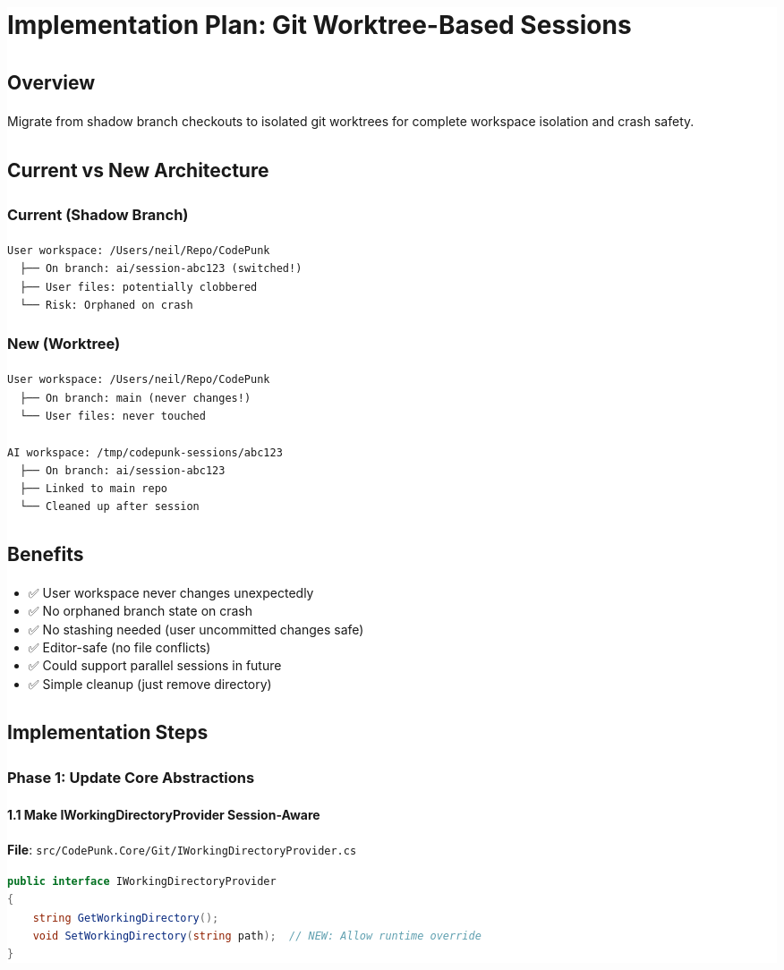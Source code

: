 # Implementation Plan: Git Worktree-Based Sessions

## Overview
Migrate from shadow branch checkouts to isolated git worktrees for complete workspace isolation and crash safety.

## Current vs New Architecture

### Current (Shadow Branch)
```
User workspace: /Users/neil/Repo/CodePunk
  ├── On branch: ai/session-abc123 (switched!)
  ├── User files: potentially clobbered
  └── Risk: Orphaned on crash
```

### New (Worktree)
```
User workspace: /Users/neil/Repo/CodePunk
  ├── On branch: main (never changes!)
  └── User files: never touched

AI workspace: /tmp/codepunk-sessions/abc123
  ├── On branch: ai/session-abc123
  ├── Linked to main repo
  └── Cleaned up after session
```

## Benefits
- ✅ User workspace never changes unexpectedly
- ✅ No orphaned branch state on crash
- ✅ No stashing needed (user uncommitted changes safe)
- ✅ Editor-safe (no file conflicts)
- ✅ Could support parallel sessions in future
- ✅ Simple cleanup (just remove directory)

## Implementation Steps

### Phase 1: Update Core Abstractions

#### 1.1 Make IWorkingDirectoryProvider Session-Aware
**File**: `src/CodePunk.Core/Git/IWorkingDirectoryProvider.cs`

```csharp
public interface IWorkingDirectoryProvider
{
    string GetWorkingDirectory();
    void SetWorkingDirectory(string path);  // NEW: Allow runtime override
}
```
